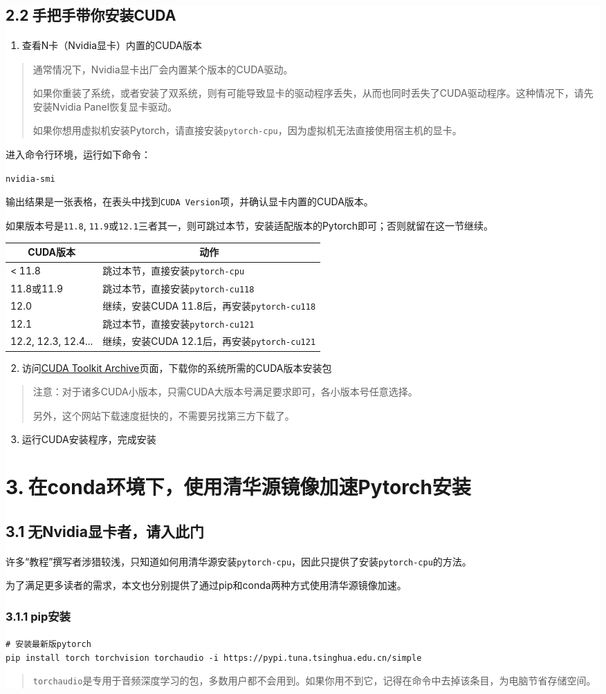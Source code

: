 ## 2.2 手把手带你安装CUDA

1. 查看N卡（Nvidia显卡）内置的CUDA版本

> 通常情况下，Nvidia显卡出厂会内置某个版本的CUDA驱动。
> 
> 如果你重装了系统，或者安装了双系统，则有可能导致显卡的驱动程序丢失，从而也同时丢失了CUDA驱动程序。这种情况下，请先安装Nvidia Panel恢复显卡驱动。
>
> 如果你想用虚拟机安装Pytorch，请直接安装`pytorch-cpu`，因为虚拟机无法直接使用宿主机的显卡。

进入命令行环境，运行如下命令：

```shell
nvidia-smi
```

输出结果是一张表格，在表头中找到`CUDA Version`项，并确认显卡内置的CUDA版本。

如果版本号是`11.8`, `11.9`或`12.1`三者其一，则可跳过本节，安装适配版本的Pytorch即可；否则就留在这一节继续。

| CUDA版本 | 动作 |
| --- | --- |
| < 11.8 | 跳过本节，直接安装`pytorch-cpu` |
| 11.8或11.9 | 跳过本节，直接安装`pytorch-cu118` |
| 12.0 | 继续，安装CUDA 11.8后，再安装`pytorch-cu118` |
| 12.1 | 跳过本节，直接安装`pytorch-cu121` |
| 12.2, 12.3, 12.4... | 继续，安装CUDA 12.1后，再安装`pytorch-cu121` |

2. 访问[CUDA Toolkit Archive](https://developer.nvidia.com/cuda-toolkit-archive)页面，下载你的系统所需的CUDA版本安装包

> 注意：对于诸多CUDA小版本，只需CUDA大版本号满足要求即可，各小版本号任意选择。
>
> 另外，这个网站下载速度挺快的，不需要另找第三方下载了。

3. 运行CUDA安装程序，完成安装

# 3. 在conda环境下，使用清华源镜像加速Pytorch安装

## 3.1 无Nvidia显卡者，请入此门

许多“教程”撰写者涉猎较浅，只知道如何用清华源安装`pytorch-cpu`，因此只提供了安装`pytorch-cpu`的方法。

为了满足更多读者的需求，本文也分别提供了通过pip和conda两种方式使用清华源镜像加速。

### 3.1.1 pip安装

```shell
# 安装最新版pytorch
pip install torch torchvision torchaudio -i https://pypi.tuna.tsinghua.edu.cn/simple
```

> `torchaudio`是专用于音频深度学习的包，多数用户都不会用到。如果你用不到它，记得在命令中去掉该条目，为电脑节省存储空间。
